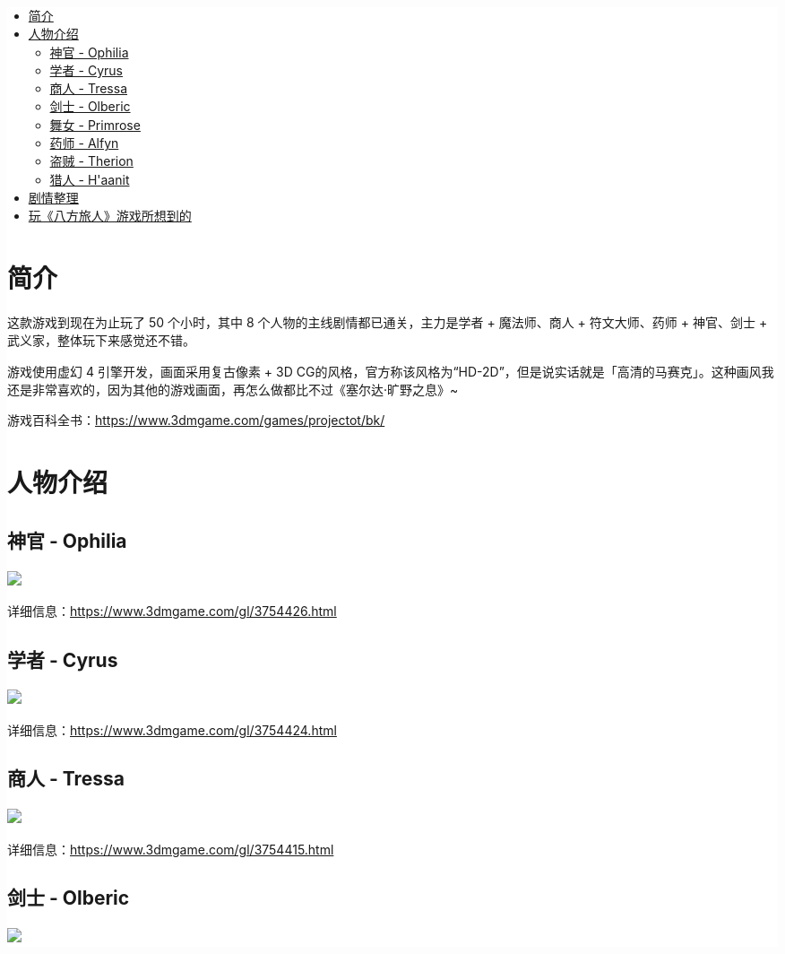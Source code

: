 


- [简介](#简介)
- [人物介绍](#人物介绍)
  - [神官 - Ophilia](#神官---ophilia)
  - [学者 - Cyrus](#学者---cyrus)
  - [商人 - Tressa](#商人---tressa)
  - [剑士 - Olberic](#剑士---olberic)
  - [舞女 - Primrose](#舞女---primrose)
  - [药师 - Alfyn](#药师---alfyn)
  - [盗贼 - Therion](#盗贼---therion)
  - [猎人 - H'aanit](#猎人---haanit)
- [剧情整理](#剧情整理)
- [玩《八方旅人》游戏所想到的](#玩八方旅人游戏所想到的)


# 简介

这款游戏到现在为止玩了 50 个小时，其中 8 个人物的主线剧情都已通关，主力是学者 + 魔法师、商人 + 符文大师、药师 + 神官、剑士 + 武义家，整体玩下来感觉还不错。

游戏使用虚幻 4 引擎开发，画面采用复古像素 + 3D CG的风格，官方称该风格为“HD-2D”，但是说实话就是「高清的马赛克」。这种画风我还是非常喜欢的，因为其他的游戏画面，再怎么做都比不过《塞尔达·旷野之息》~

游戏百科全书：https://www.3dmgame.com/games/projectot/bk/

# 人物介绍

## 神官 - Ophilia

![](http://yano.oss-cn-beijing.aliyuncs.com/2021-01-21-2021011320321300-1786F2C541F1E784A80515318E36BFE6.jpg)

详细信息：https://www.3dmgame.com/gl/3754426.html

## 学者 - Cyrus

![](http://yano.oss-cn-beijing.aliyuncs.com/2021-01-21-2021011321330100-1786F2C541F1E784A80515318E36BFE6.jpg)

详细信息：https://www.3dmgame.com/gl/3754424.html

## 商人 - Tressa

![](http://yano.oss-cn-beijing.aliyuncs.com/2021-01-21-2021011318353000-1786F2C541F1E784A80515318E36BFE6.jpg)

详细信息：https://www.3dmgame.com/gl/3754415.html

## 剑士 - Olberic

![](http://yano.oss-cn-beijing.aliyuncs.com/2021-01-21-2021011222244800-1786F2C541F1E784A80515318E36BFE6.jpg)
